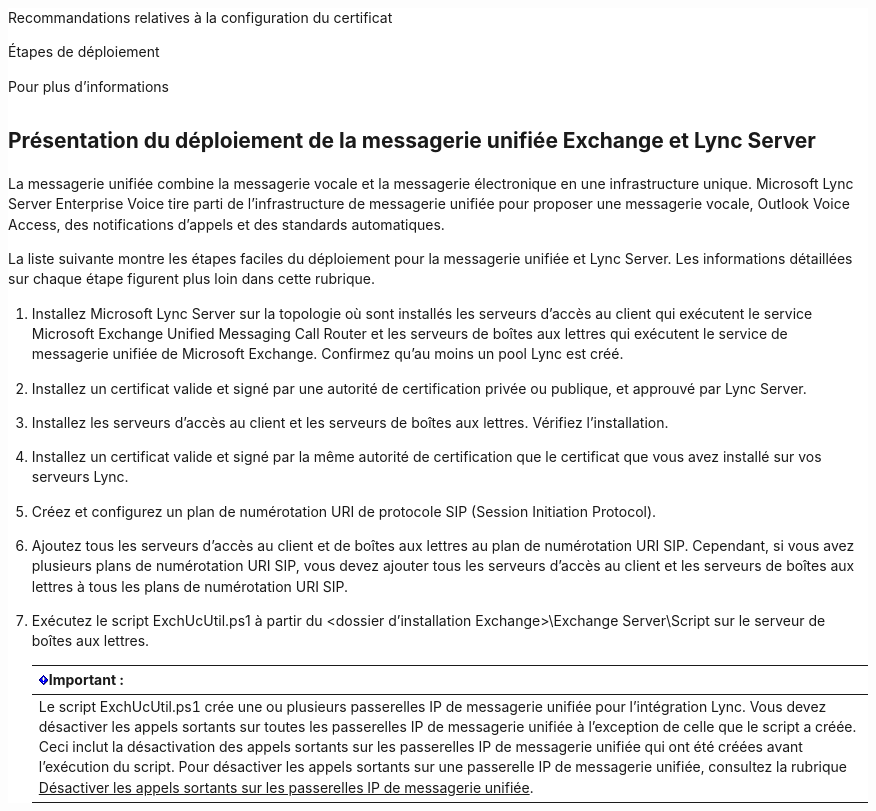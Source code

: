 Recommandations relatives à la configuration du certificat

Étapes de déploiement

Pour plus d’informations

## Présentation du déploiement de la messagerie unifiée Exchange et Lync Server

La messagerie unifiée combine la messagerie vocale et la messagerie électronique en une infrastructure unique. Microsoft Lync Server Enterprise Voice tire parti de l’infrastructure de messagerie unifiée pour proposer une messagerie vocale, Outlook Voice Access, des notifications d’appels et des standards automatiques.

La liste suivante montre les étapes faciles du déploiement pour la messagerie unifiée et Lync Server. Les informations détaillées sur chaque étape figurent plus loin dans cette rubrique.

1.  Installez Microsoft Lync Server sur la topologie où sont installés les serveurs d’accès au client qui exécutent le service Microsoft Exchange Unified Messaging Call Router et les serveurs de boîtes aux lettres qui exécutent le service de messagerie unifiée de Microsoft Exchange. Confirmez qu’au moins un pool Lync est créé.

2.  Installez un certificat valide et signé par une autorité de certification privée ou publique, et approuvé par Lync Server.

3.  Installez les serveurs d’accès au client et les serveurs de boîtes aux lettres. Vérifiez l’installation.

4.  Installez un certificat valide et signé par la même autorité de certification que le certificat que vous avez installé sur vos serveurs Lync.

5.  Créez et configurez un plan de numérotation URI de protocole SIP (Session Initiation Protocol).

6.  Ajoutez tous les serveurs d’accès au client et de boîtes aux lettres au plan de numérotation URI SIP. Cependant, si vous avez plusieurs plans de numérotation URI SIP, vous devez ajouter tous les serveurs d’accès au client et les serveurs de boîtes aux lettres à tous les plans de numérotation URI SIP.

7.  Exécutez le script ExchUcUtil.ps1 à partir du \<dossier d’installation Exchange\>\\Exchange Server\\Script sur le serveur de boîtes aux lettres.
    
    <table>
    <thead>
    <tr class="header">
    <th><img src="images/JJ159813.important(EXCHG.150).gif" title="Important" alt="Important" />Important :</th>
    </tr>
    </thead>
    <tbody>
    <tr class="odd">
    <td>Le script ExchUcUtil.ps1 crée une ou plusieurs passerelles IP de messagerie unifiée pour l’intégration Lync. Vous devez désactiver les appels sortants sur toutes les passerelles IP de messagerie unifiée à l’exception de celle que le script a créée. Ceci inclut la désactivation des appels sortants sur les passerelles IP de messagerie unifiée qui ont été créées avant l’exécution du script. Pour désactiver les appels sortants sur une passerelle IP de messagerie unifiée, consultez la rubrique <a href="disable-outgoing-calls-on-um-ip-gateways-exchange-2013-help.md">Désactiver les appels sortants sur les passerelles IP de messagerie unifiée</a>.</td>
    </tr>
    </tbody>
    </table>
